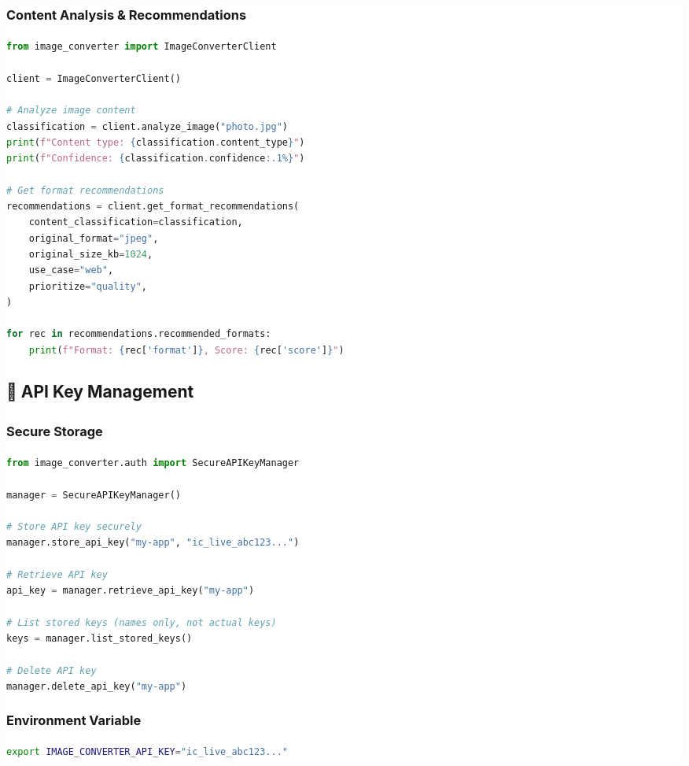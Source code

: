 ### Content Analysis & Recommendations

```python
from image_converter import ImageConverterClient

client = ImageConverterClient()

# Analyze image content
classification = client.analyze_image("photo.jpg")
print(f"Content type: {classification.content_type}")
print(f"Confidence: {classification.confidence:.1%}")

# Get format recommendations
recommendations = client.get_format_recommendations(
    content_classification=classification,
    original_format="jpeg",
    original_size_kb=1024,
    use_case="web",
    prioritize="quality",
)

for rec in recommendations.recommended_formats:
    print(f"Format: {rec['format']}, Score: {rec['score']}")
```

## 🔑 API Key Management

### Secure Storage

```python
from image_converter.auth import SecureAPIKeyManager

manager = SecureAPIKeyManager()

# Store API key securely
manager.store_api_key("my-app", "ic_live_abc123...")

# Retrieve API key
api_key = manager.retrieve_api_key("my-app")

# List stored keys (names only, not actual keys)
keys = manager.list_stored_keys()

# Delete API key
manager.delete_api_key("my-app")
```

### Environment Variable

```bash
export IMAGE_CONVERTER_API_KEY="ic_live_abc123..."
```
